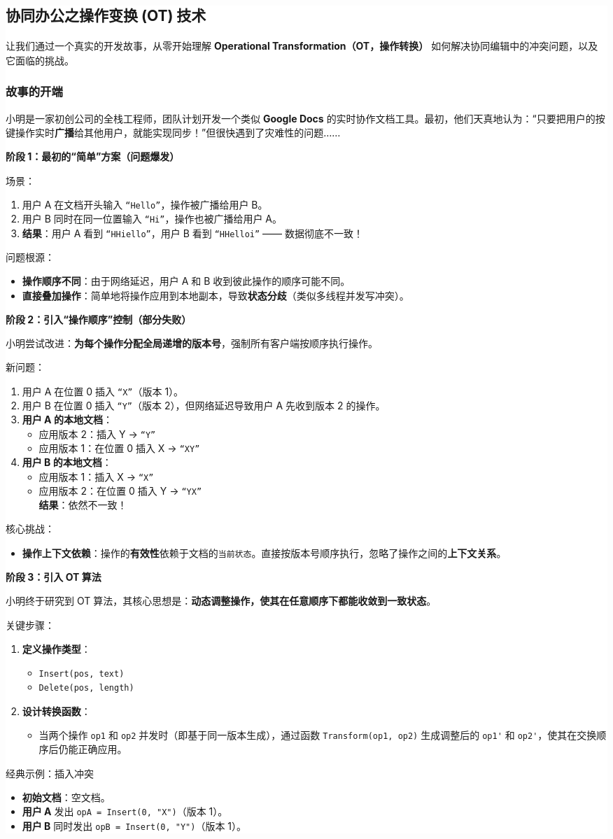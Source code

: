 ## 协同办公之操作变换 (OT) 技术 
让我们通过一个真实的开发故事，从零开始理解 **Operational Transformation（OT，操作转换）** 如何解决协同编辑中的冲突问题，以及它面临的挑战。

### 故事的开端

小明是一家初创公司的全栈工程师，团队计划开发一个类似 **Google Docs** 的实时协作文档工具。最初，他们天真地认为：“只要把用户的按键操作实时**广播**给其他用户，就能实现同步！”但很快遇到了灾难性的问题……

**阶段 1：最初的“简单”方案（问题爆发）**

场景：

1. 用户 A 在文档开头输入 `“Hello”`，操作被广播给用户 B。  
2. 用户 B 同时在同一位置输入 `“Hi”`，操作也被广播给用户 A。  
3. **结果**：用户 A 看到 `“HHiello”`，用户 B 看到 `“HHelloi”` —— 数据彻底不一致！

问题根源：

- **操作顺序不同**：由于网络延迟，用户 A 和 B 收到彼此操作的顺序可能不同。  
- **直接叠加操作**：简单地将操作应用到本地副本，导致**状态分歧**（类似多线程并发写冲突）。

**阶段 2：引入“操作顺序”控制（部分失败）**

小明尝试改进：**为每个操作分配全局递增的版本号**，强制所有客户端按顺序执行操作。

新问题：

1. 用户 A 在位置 0 插入 `“X”`（版本 1）。  
2. 用户 B 在位置 0 插入 `“Y”`（版本 2），但网络延迟导致用户 A 先收到版本 2 的操作。  
3. **用户 A 的本地文档**：  
   - 应用版本 2：插入 Y → `“Y”`  
   - 应用版本 1：在位置 0 插入 X → `“XY”`  
4. **用户 B 的本地文档**：  
   - 应用版本 1：插入 X → `“X”`  
   - 应用版本 2：在位置 0 插入 Y → `“YX”`  
**结果**：依然不一致！

核心挑战：

- **操作上下文依赖**：操作的**有效性**依赖于文档的`当前状态`。直接按版本号顺序执行，忽略了操作之间的**上下文关系**。

**阶段 3：引入 OT 算法**

小明终于研究到 OT 算法，其核心思想是：**动态调整操作，使其在任意顺序下都能收敛到一致状态**。

关键步骤：

1. **定义操作类型**：  
   - `Insert(pos, text)`  
   - `Delete(pos, length)`  

2. **设计转换函数**：  
   - 当两个操作 `op1` 和 `op2` 并发时（即基于同一版本生成），通过函数 `Transform(op1, op2)` 生成调整后的 `op1'` 和 `op2'`，使其在交换顺序后仍能正确应用。

经典示例：插入冲突

- **初始文档**：空文档。
- **用户 A** 发出 `opA = Insert(0, "X")`（版本 1）。  
- **用户 B** 同时发出 `opB = Insert(0, "Y")`（版本 1）。  
